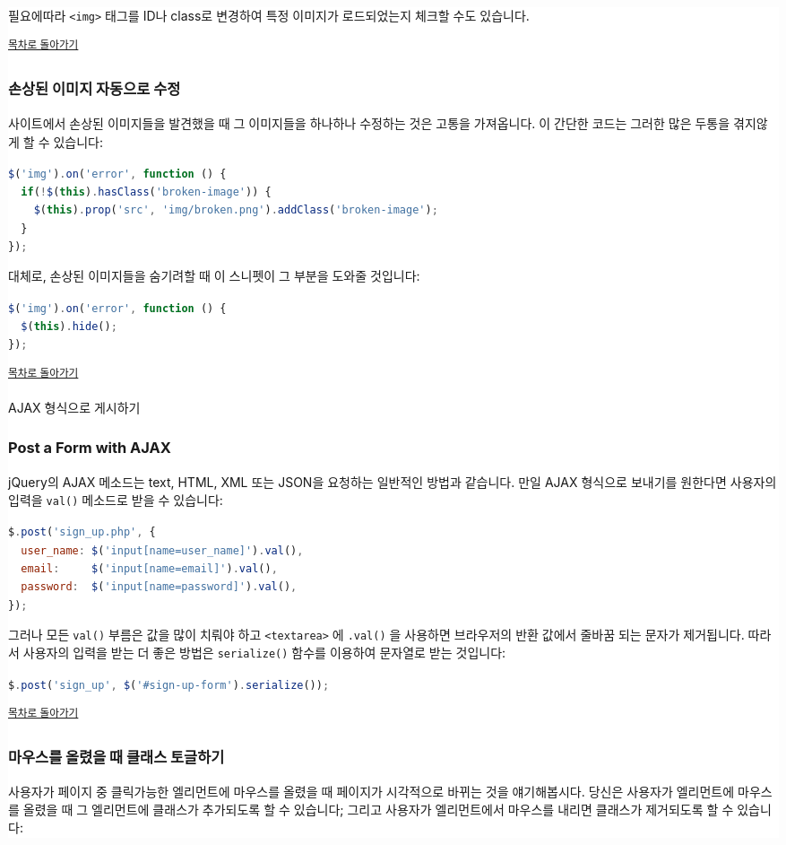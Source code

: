 필요에따라 `<img>` 태그를 ID나 class로 변경하여 특정 이미지가 로드되었는지 체크할 수도 있습니다.

<sup>[목차로 돌아가기](#목차)</sup>

<div id="fix-broken-images-automatically"></div>

### 손상된 이미지 자동으로 수정

사이트에서 손상된 이미지들을 발견했을 때 그 이미지들을 하나하나 수정하는 것은 고통을 가져옵니다. 이 간단한 코드는 그러한 많은 두통을 겪지않게 할 수 있습니다:

```javascript
$('img').on('error', function () {
  if(!$(this).hasClass('broken-image')) {
    $(this).prop('src', 'img/broken.png').addClass('broken-image');
  }
});
```

대체로, 손상된 이미지들을 숨기려할 때 이 스니펫이 그 부분을 도와줄 것입니다:

```javascript
$('img').on('error', function () {
  $(this).hide();
});
```

<sup>[목차로 돌아가기](#목차)</sup>

<div id="post-a-form-with-ajax"></div>

AJAX 형식으로 게시하기
### Post a Form with AJAX

jQuery의 AJAX 메소드는 text, HTML, XML 또는 JSON을 요청하는 일반적인 방법과 같습니다. 만일 AJAX 형식으로 보내기를 원한다면 사용자의 입력을 `val()` 메소드로 받을 수 있습니다:

```javascript
$.post('sign_up.php', {
  user_name: $('input[name=user_name]').val(),
  email:     $('input[name=email]').val(),
  password:  $('input[name=password]').val(),
});
```

그러나 모든 `val()` 부름은 값을 많이 치뤄야 하고 `<textarea>` 에 `.val()` 을 사용하면 브라우저의 반환 값에서 줄바꿈 되는 문자가 제거됩니다. 따라서 사용자의 입력을 받는 더 좋은 방법은 `serialize()` 함수를 이용하여 문자열로 받는 것입니다:

```javascript
$.post('sign_up', $('#sign-up-form').serialize());
```

<sup>[목차로 돌아가기](#목차)</sup>

<div id="toggle-classes-on-hover"></div>


### 마우스를 올렸을 때 클래스 토글하기

사용자가 페이지 중 클릭가능한 엘리먼트에 마우스를 올렸을 때 페이지가 시각적으로 바뀌는 것을 얘기해봅시다. 당신은 사용자가 엘리먼트에 마우스를 올렸을 때 그 엘리먼트에 클래스가 추가되도록 할 수 있습니다; 그리고 사용자가 엘리먼트에서 마우스를 내리면 클래스가 제거되도록 할 수 있습니다:
